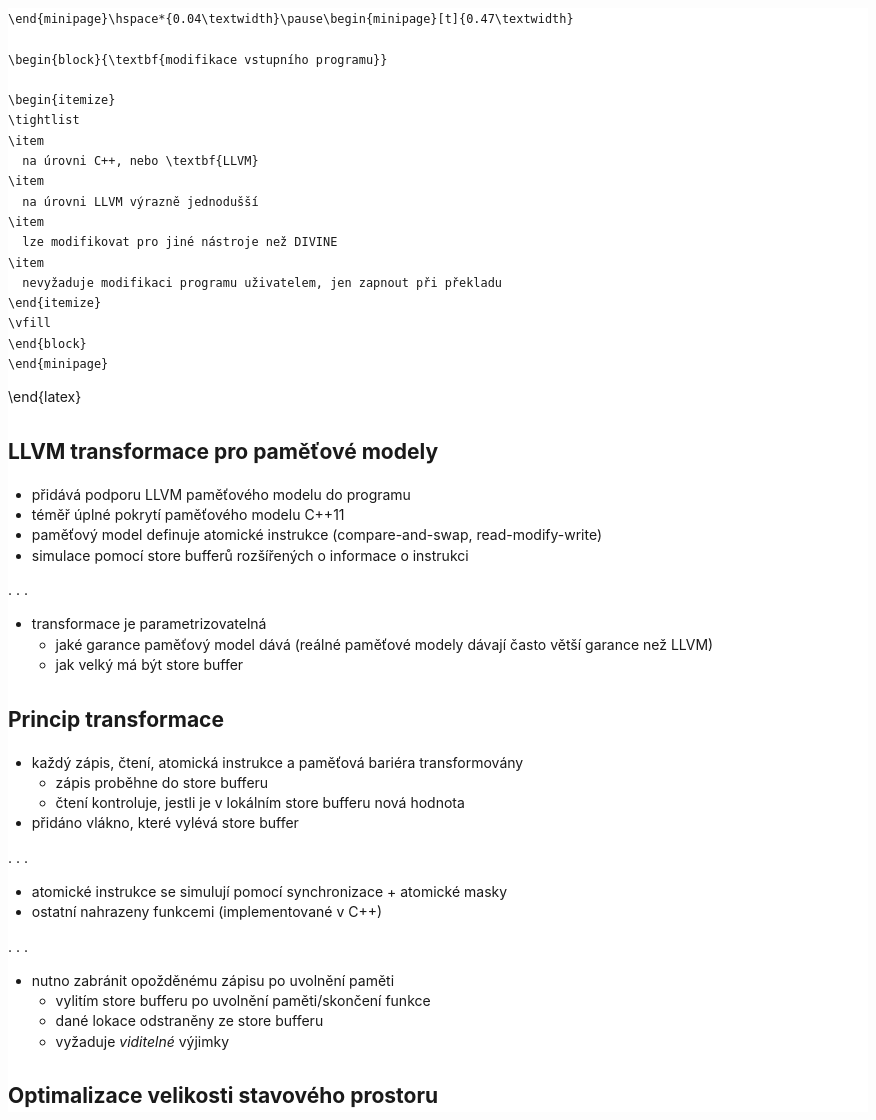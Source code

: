     \end{minipage}\hspace*{0.04\textwidth}\pause\begin{minipage}[t]{0.47\textwidth}

    \begin{block}{\textbf{modifikace vstupního programu}}

    \begin{itemize}
    \tightlist
    \item
      na úrovni C++, nebo \textbf{LLVM}
    \item
      na úrovni LLVM výrazně jednodušší
    \item
      lze modifikovat pro jiné nástroje než DIVINE
    \item
      nevyžaduje modifikaci programu uživatelem, jen zapnout při překladu
    \end{itemize}
    \vfill
    \end{block}
    \end{minipage}
\end{latex}

## LLVM transformace pro paměťové modely

*   přidává podporu LLVM paměťového modelu do programu
*   téměř úplné pokrytí paměťového modelu C++11
*   paměťový model definuje atomické instrukce (compare-and-swap, read-modify-write)
*   simulace pomocí store bufferů rozšířených o informace o instrukci

. . .

*   transformace je parametrizovatelná
    *   jaké garance paměťový model dává (reálné paměťové modely dávají často větší garance než LLVM)
    *   jak velký má být store buffer

## Princip transformace

*   každý zápis, čtení, atomická instrukce a paměťová bariéra transformovány
    *   zápis proběhne do store bufferu
    *   čtení kontroluje, jestli je v lokálním store bufferu nová hodnota
*   přidáno vlákno, které vylévá store buffer

. . .

*   atomické instrukce se simulují pomocí synchronizace + atomické masky
*   ostatní nahrazeny funkcemi (implementované v C++)

. . .

*   nutno zabránit opožděnému zápisu po uvolnění paměti
    *   vylitím store bufferu po uvolnění paměti/skončení funkce
    *   dané lokace odstraněny ze store bufferu
    *   vyžaduje *viditelné* výjimky

## Optimalizace velikosti stavového prostoru
